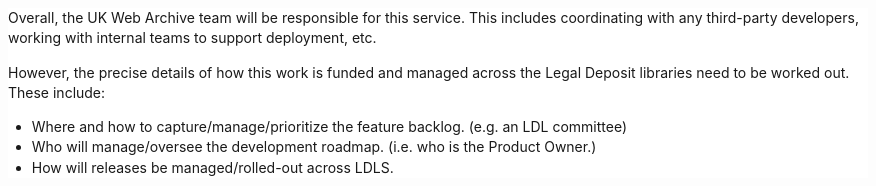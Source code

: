 Overall, the UK Web Archive team will be responsible for this service. This includes coordinating with any third-party developers, working with internal teams to support deployment, etc.

However, the precise details of how this work is funded and managed across the Legal Deposit libraries need to be worked out. These include:

- Where and how to capture/manage/prioritize the feature backlog. (e.g. an LDL committee)
- Who will manage/oversee the development roadmap. (i.e. who is the Product Owner.)
- How will releases be managed/rolled-out across LDLS.